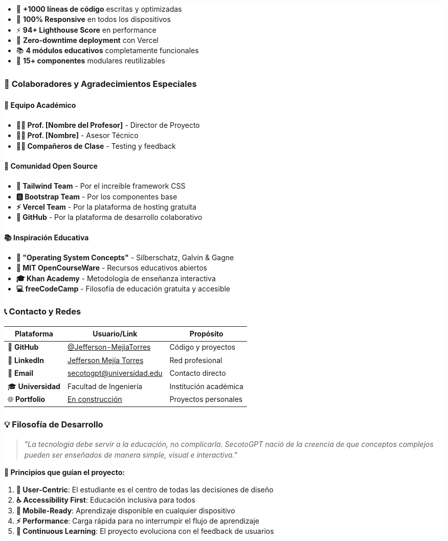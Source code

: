 - 🚀 **+1000 líneas de código** escritas y optimizadas
- 📱 **100% Responsive** en todos los dispositivos
- ⚡ **94+ Lighthouse Score** en performance
- 🔄 **Zero-downtime deployment** con Vercel
- 📚 **4 módulos educativos** completamente funcionales
- 🎨 **15+ componentes** modulares reutilizables

### 🤝 **Colaboradores y Agradecimientos Especiales**

#### 👥 **Equipo Académico**
- **👨‍🏫 Prof. [Nombre del Profesor]** - Director de Proyecto
- **👩‍🏫 Prof. [Nombre]** - Asesor Técnico  
- **👨‍🎓 Compañeros de Clase** - Testing y feedback

#### 🙏 **Comunidad Open Source**
- **🎨 Tailwind Team** - Por el increíble framework CSS
- **🅱️ Bootstrap Team** - Por los componentes base
- **⚡ Vercel Team** - Por la plataforma de hosting gratuita
- **🐙 GitHub** - Por la plataforma de desarrollo colaborativo

#### 📚 **Inspiración Educativa**
- **📖 "Operating System Concepts"** - Silberschatz, Galvin & Gagne
- **🏫 MIT OpenCourseWare** - Recursos educativos abiertos
- **🎓 Khan Academy** - Metodología de enseñanza interactiva
- **💻 freeCodeCamp** - Filosofía de educación gratuita y accesible

### 📞 **Contacto y Redes**

<div align="center">

| Plataforma | Usuario/Link | Propósito |
|------------|--------------|-----------|
| 🐙 **GitHub** | [@Jefferson-MejiaTorres](https://github.com/Jefferson-MejiaTorres) | Código y proyectos |
| 💼 **LinkedIn** | [Jefferson Mejía Torres](https://linkedin.com/in/jefferson-mejia-torres) | Red profesional |
| 📧 **Email** | [secotogpt@universidad.edu](mailto:secotogpt@universidad.edu) | Contacto directo |
| 🎓 **Universidad** | Facultad de Ingeniería | Institución académica |
| 🌐 **Portfolio** | [En construcción](https://jefferson-portfolio.vercel.app) | Proyectos personales |

</div>

### 💡 **Filosofía de Desarrollo**

> *"La tecnología debe servir a la educación, no complicarla. SecotoGPT nació de la creencia de que conceptos complejos pueden ser enseñados de manera simple, visual e interactiva."*

**🎯 Principios que guían el proyecto:**
1. **👤 User-Centric**: El estudiante es el centro de todas las decisiones de diseño
2. **♿ Accessibility First**: Educación inclusiva para todos
3. **📱 Mobile-Ready**: Aprendizaje disponible en cualquier dispositivo
4. **⚡ Performance**: Carga rápida para no interrumpir el flujo de aprendizaje
5. **🔄 Continuous Learning**: El proyecto evoluciona con el feedback de usuarios
